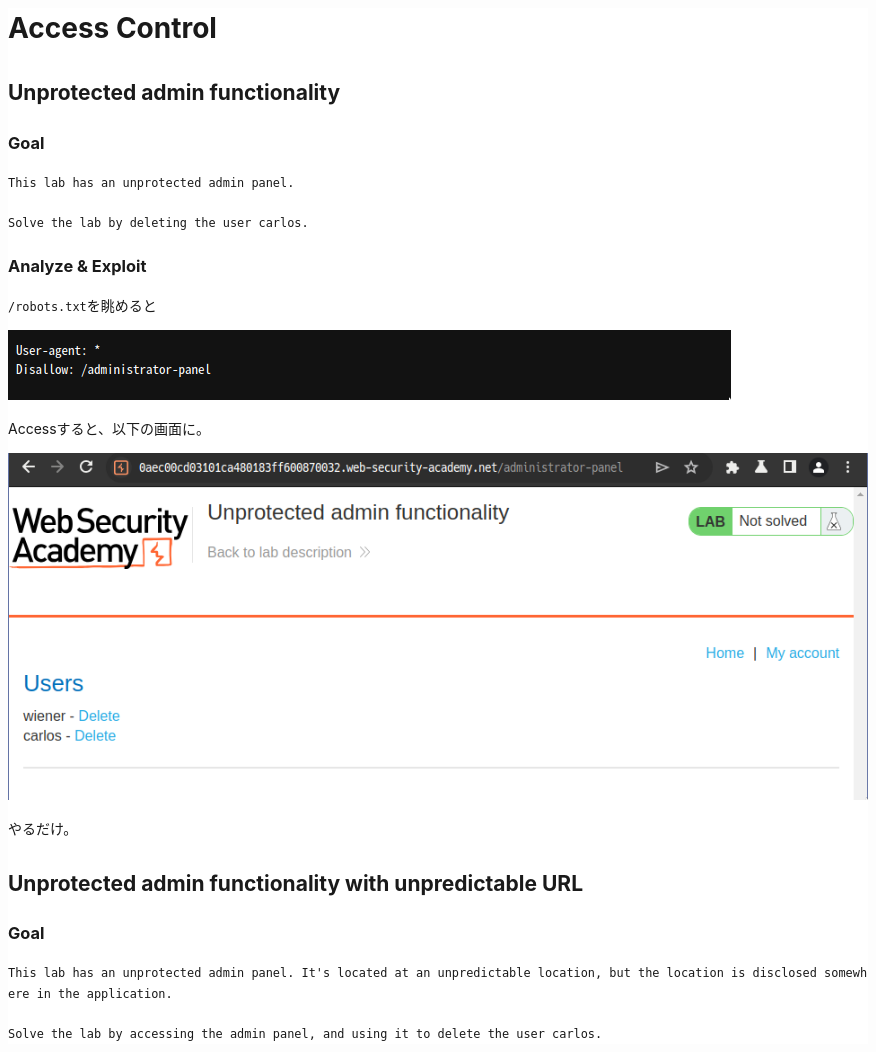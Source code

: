 # Access Control

##  Unprotected admin functionality

### Goal
```
This lab has an unprotected admin panel.

Solve the lab by deleting the user carlos.
```

### Analyze & Exploit

`/robots.txt`を眺めると

![](./images/README_231109_182022.png)

Accessすると、以下の画面に。

![](./images/README_231109_182052.png)

やるだけ。

## Unprotected admin functionality with unpredictable URL

### Goal

```text
This lab has an unprotected admin panel. It's located at an unpredictable location, but the location is disclosed somewhere in the application.

Solve the lab by accessing the admin panel, and using it to delete the user carlos.
```

